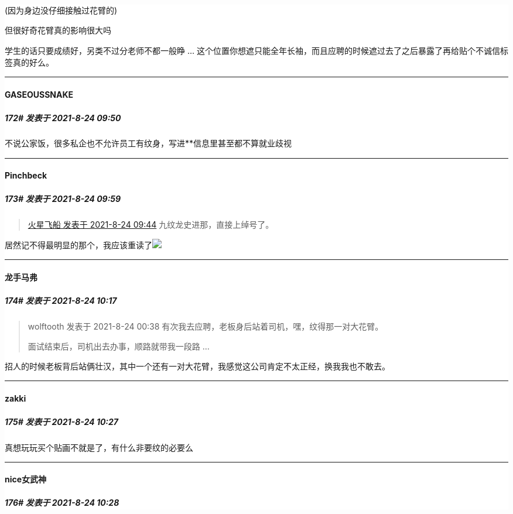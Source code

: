 (因为身边没仔细接触过花臂的)

但很好奇花臂真的影响很大吗

学生的话只要成绩好，另类不过分老师不都一般睁 ...</blockquote>
这个位置你想遮只能全年长袖，而且应聘的时候遮过去了之后暴露了再给贴个不诚信标签真的好么。


                                                

*****

####  GASEOUSSNAKE  
##### 172#       发表于 2021-8-24 09:50


不说公家饭，很多私企也不允许员工有纹身，写进**信息里甚至都不算就业歧视


*****

####  Pinchbeck  
##### 173#       发表于 2021-8-24 09:59


<blockquote><a href="httphttps://bbs.saraba1st.com/2b/forum.php?mod=redirect&amp;goto=findpost&amp;pid=52485000&amp;ptid=2022389" target="_blank">火星飞船 发表于 2021-8-24 09:44</a>
九纹龙史进那，直接上绰号了。</blockquote>
居然记不得最明显的那个，我应该重读了<img src="https://static.saraba1st.com/image/smiley/face2017/068.png" referrerpolicy="no-referrer">


*****

####  龙手马弗  
##### 174#       发表于 2021-8-24 10:17


<blockquote>wolftooth 发表于 2021-8-24 00:38
有次我去应聘，老板身后站着司机，嘿，纹得那一对大花臂。

面试结束后，司机出去办事，顺路就带我一段路 ...</blockquote>
招人的时候老板背后站俩壮汉，其中一个还有一对大花臂，我感觉这公司肯定不太正经，换我我也不敢去。


                                                 

*****

####  zakki  
##### 175#       发表于 2021-8-24 10:27


真想玩玩买个贴画不就是了，有什么非要纹的必要么


*****

####  nice女武神  
##### 176#       发表于 2021-8-24 10:28
